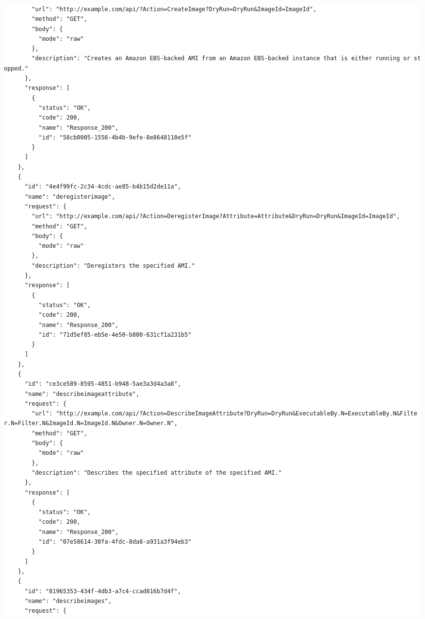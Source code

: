             "url": "http://example.com/api/?Action=CreateImage?DryRun=DryRun&ImageId=ImageId",
            "method": "GET",
            "body": {
              "mode": "raw"
            },
            "description": "Creates an Amazon EBS-backed AMI from an Amazon EBS-backed instance that is either running or stopped."
          },
          "response": [
            {
              "status": "OK",
              "code": 200,
              "name": "Response_200",
              "id": "58cb0005-1556-4b4b-9efe-8e8648110e5f"
            }
          ]
        },
        {
          "id": "4e4f99fc-2c34-4cdc-ae85-b4b15d2de11a",
          "name": "deregisterimage",
          "request": {
            "url": "http://example.com/api/?Action=DeregisterImage?Attribute=Attribute&DryRun=DryRun&ImageId=ImageId",
            "method": "GET",
            "body": {
              "mode": "raw"
            },
            "description": "Deregisters the specified AMI."
          },
          "response": [
            {
              "status": "OK",
              "code": 200,
              "name": "Response_200",
              "id": "71d5ef85-eb5e-4e50-b800-631cf1a231b5"
            }
          ]
        },
        {
          "id": "ce3ce589-8595-4851-b948-5ae3a3d4a3a8",
          "name": "describeimageattribute",
          "request": {
            "url": "http://example.com/api/?Action=DescribeImageAttribute?DryRun=DryRun&ExecutableBy.N=ExecutableBy.N&Filter.N=Filter.N&ImageId.N=ImageId.N&Owner.N=Owner.N",
            "method": "GET",
            "body": {
              "mode": "raw"
            },
            "description": "Describes the specified attribute of the specified AMI."
          },
          "response": [
            {
              "status": "OK",
              "code": 200,
              "name": "Response_200",
              "id": "07e58614-30fa-4fdc-8da8-a931a3f94eb3"
            }
          ]
        },
        {
          "id": "81965353-434f-4db3-a7c4-ccad816b7d4f",
          "name": "describeimages",
          "request": {
